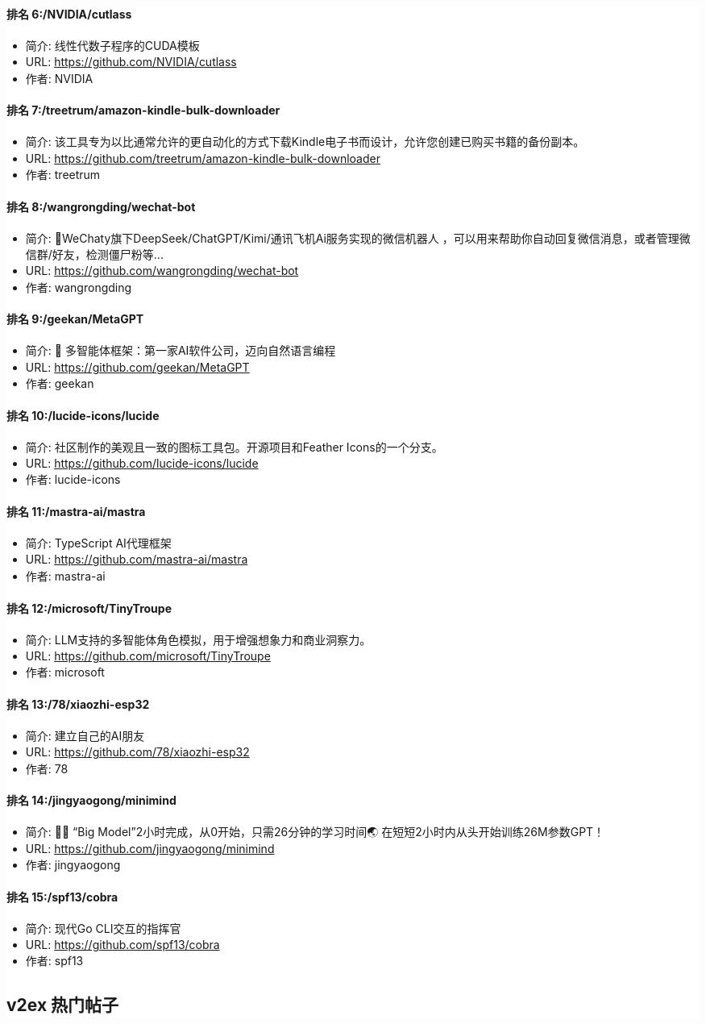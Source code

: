 #### 排名 6:/NVIDIA/cutlass
- 简介: 线性代数子程序的CUDA模板
- URL: https://github.com/NVIDIA/cutlass
- 作者: NVIDIA 

#### 排名 7:/treetrum/amazon-kindle-bulk-downloader
- 简介: 该工具专为以比通常允许的更自动化的方式下载Kindle电子书而设计，允许您创建已购买书籍的备份副本。
- URL: https://github.com/treetrum/amazon-kindle-bulk-downloader
- 作者: treetrum 

#### 排名 8:/wangrongding/wechat-bot
- 简介: 🤖WeChaty旗下DeepSeek/ChatGPT/Kimi/通讯飞机Ai服务实现的微信机器人 ，可以用来帮助你自动回复微信消息，或者管理微信群/好友，检测僵尸粉等...
- URL: https://github.com/wangrongding/wechat-bot
- 作者: wangrongding 

#### 排名 9:/geekan/MetaGPT
- 简介: 🌟 多智能体框架：第一家AI软件公司，迈向自然语言编程
- URL: https://github.com/geekan/MetaGPT
- 作者: geekan 

#### 排名 10:/lucide-icons/lucide
- 简介: 社区制作的美观且一致的图标工具包。开源项目和Feather Icons的一个分支。
- URL: https://github.com/lucide-icons/lucide
- 作者: lucide-icons 

#### 排名 11:/mastra-ai/mastra
- 简介: TypeScript AI代理框架
- URL: https://github.com/mastra-ai/mastra
- 作者: mastra-ai 

#### 排名 12:/microsoft/TinyTroupe
- 简介: LLM支持的多智能体角色模拟，用于增强想象力和商业洞察力。
- URL: https://github.com/microsoft/TinyTroupe
- 作者: microsoft 

#### 排名 13:/78/xiaozhi-esp32
- 简介: 建立自己的AI朋友
- URL: https://github.com/78/xiaozhi-esp32
- 作者: 78 

#### 排名 14:/jingyaogong/minimind
- 简介: 🚀🚀 “Big Model”2小时完成，从0开始，只需26分钟的学习时间🌏 在短短2小时内从头开始训练26M参数GPT！
- URL: https://github.com/jingyaogong/minimind
- 作者: jingyaogong 

#### 排名 15:/spf13/cobra
- 简介: 现代Go CLI交互的指挥官
- URL: https://github.com/spf13/cobra
- 作者: spf13 

## v2ex 热门帖子

